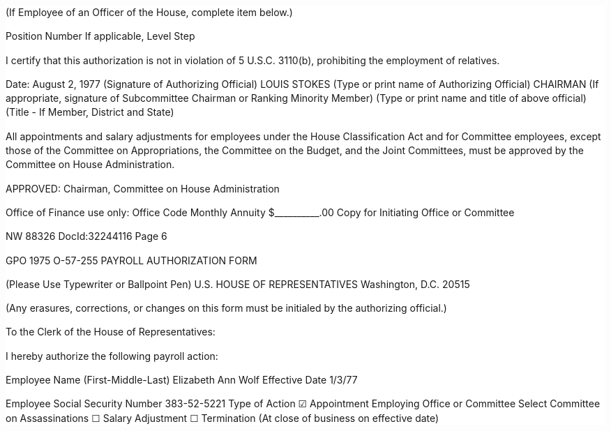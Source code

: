 (If Employee of an Officer of the House, complete item below.)

Position Number
If applicable, Level
Step

I certify that this authorization is not in violation of 5 U.S.C. 3110(b), prohibiting the employment of relatives.

Date: August 2, 1977
(Signature of Authorizing Official)
LOUIS STOKES
(Type or print name of Authorizing Official)
CHAIRMAN
(If appropriate, signature of Subcommittee Chairman or Ranking Minority Member)
(Type or print name and title of above official)
(Title - If Member, District and State)

All appointments and salary adjustments for employees under the House Classification Act and for Committee employees, except those of the Committee on Appropriations, the Committee on the Budget, and the Joint Committees, must be approved by the Committee on House Administration.

APPROVED:
Chairman, Committee on House Administration

Office of Finance use only:
Office Code
Monthly Annuity $__________.00
Copy for Initiating Office or Committee

NW 88326
DocId:32244116 Page 6

GPO 1975 O-57-255
PAYROLL AUTHORIZATION FORM

(Please Use Typewriter
or Ballpoint Pen)
U.S. HOUSE OF REPRESENTATIVES
Washington, D.C. 20515

(Any erasures, corrections, or changes on this form must be initialed by the authorizing official.)

To the Clerk of the House of Representatives:

I hereby authorize the following payroll action:

Employee Name (First-Middle-Last)
Elizabeth Ann Wolf
Effective Date
1/3/77

Employee Social Security Number
383-52-5221
Type of Action
☑ Appointment
Employing Office or Committee
Select Committee on Assassinations
☐ Salary Adjustment
☐ Termination (At close of business on effective date)
